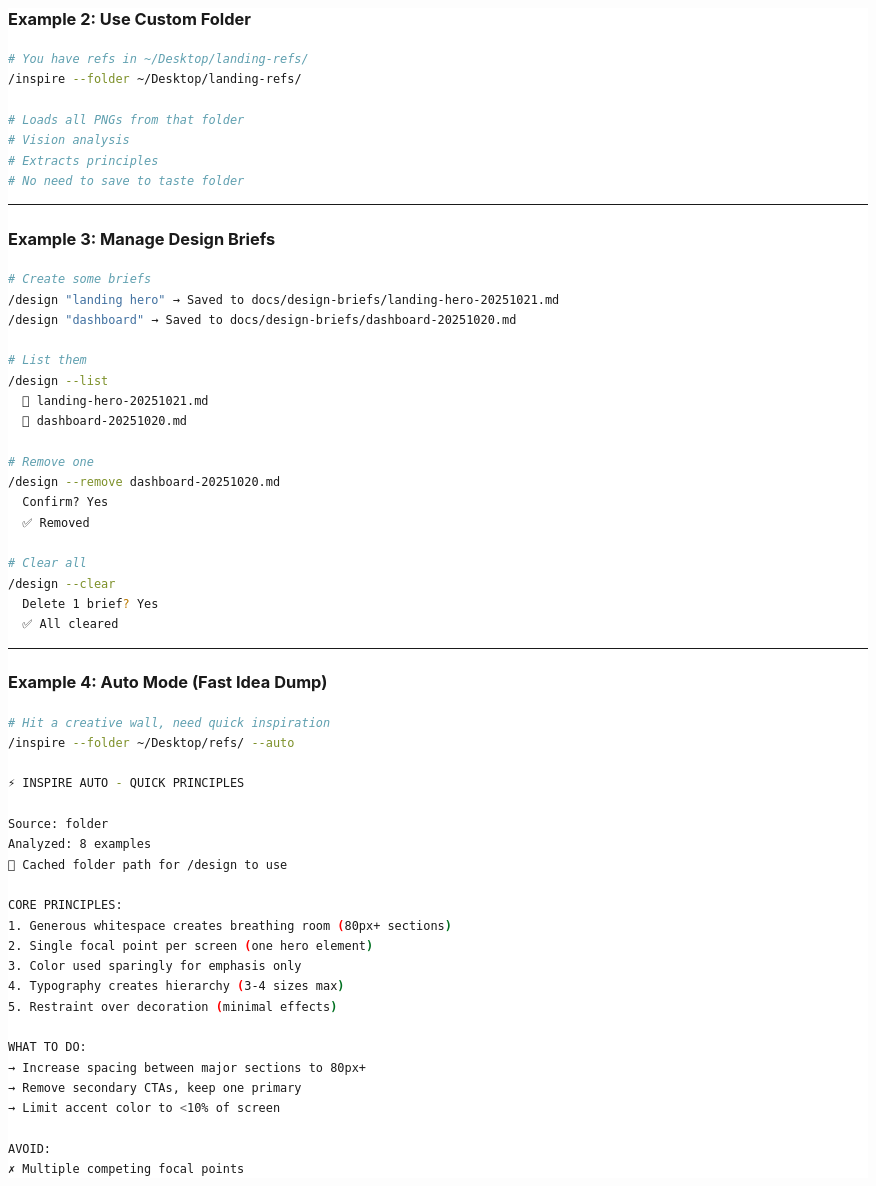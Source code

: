 
### Example 2: Use Custom Folder

```bash
# You have refs in ~/Desktop/landing-refs/
/inspire --folder ~/Desktop/landing-refs/

# Loads all PNGs from that folder
# Vision analysis
# Extracts principles
# No need to save to taste folder
```

---

### Example 3: Manage Design Briefs

```bash
# Create some briefs
/design "landing hero" → Saved to docs/design-briefs/landing-hero-20251021.md
/design "dashboard" → Saved to docs/design-briefs/dashboard-20251020.md

# List them
/design --list
  📄 landing-hero-20251021.md
  📄 dashboard-20251020.md

# Remove one
/design --remove dashboard-20251020.md
  Confirm? Yes
  ✅ Removed

# Clear all
/design --clear
  Delete 1 brief? Yes
  ✅ All cleared
```

---

### Example 4: Auto Mode (Fast Idea Dump)

```bash
# Hit a creative wall, need quick inspiration
/inspire --folder ~/Desktop/refs/ --auto

⚡ INSPIRE AUTO - QUICK PRINCIPLES

Source: folder
Analyzed: 8 examples
💾 Cached folder path for /design to use

CORE PRINCIPLES:
1. Generous whitespace creates breathing room (80px+ sections)
2. Single focal point per screen (one hero element)
3. Color used sparingly for emphasis only
4. Typography creates hierarchy (3-4 sizes max)
5. Restraint over decoration (minimal effects)

WHAT TO DO:
→ Increase spacing between major sections to 80px+
→ Remove secondary CTAs, keep one primary
→ Limit accent color to <10% of screen

AVOID:
✗ Multiple competing focal points
```